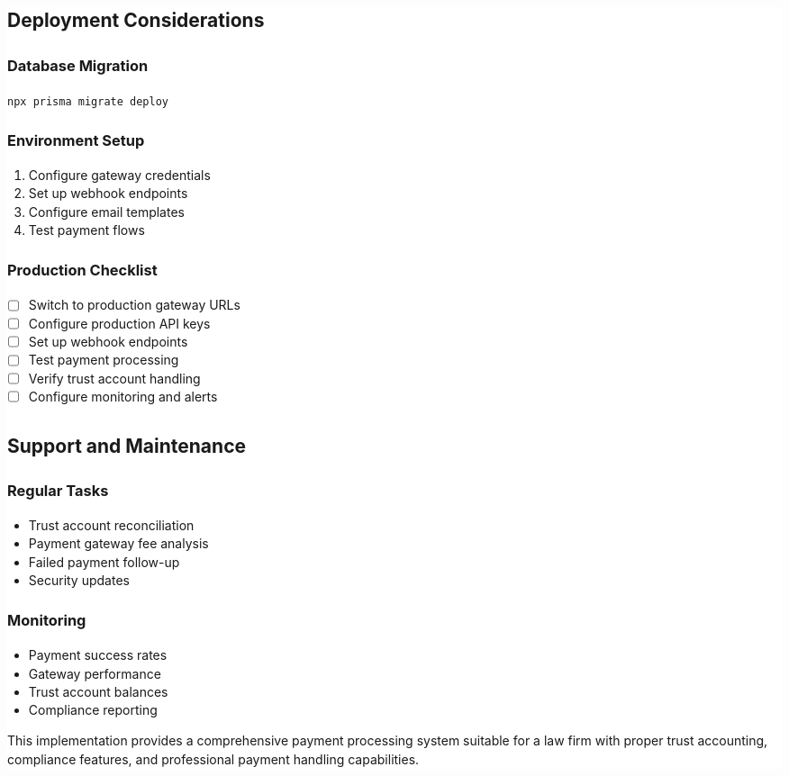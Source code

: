 ## Deployment Considerations

### Database Migration

```bash
npx prisma migrate deploy
```

### Environment Setup

1. Configure gateway credentials
2. Set up webhook endpoints
3. Configure email templates
4. Test payment flows

### Production Checklist

- [ ] Switch to production gateway URLs
- [ ] Configure production API keys
- [ ] Set up webhook endpoints
- [ ] Test payment processing
- [ ] Verify trust account handling
- [ ] Configure monitoring and alerts

## Support and Maintenance

### Regular Tasks

- Trust account reconciliation
- Payment gateway fee analysis
- Failed payment follow-up
- Security updates

### Monitoring

- Payment success rates
- Gateway performance
- Trust account balances
- Compliance reporting

This implementation provides a comprehensive payment processing system suitable for a law firm with proper trust accounting, compliance features, and professional payment handling capabilities.
